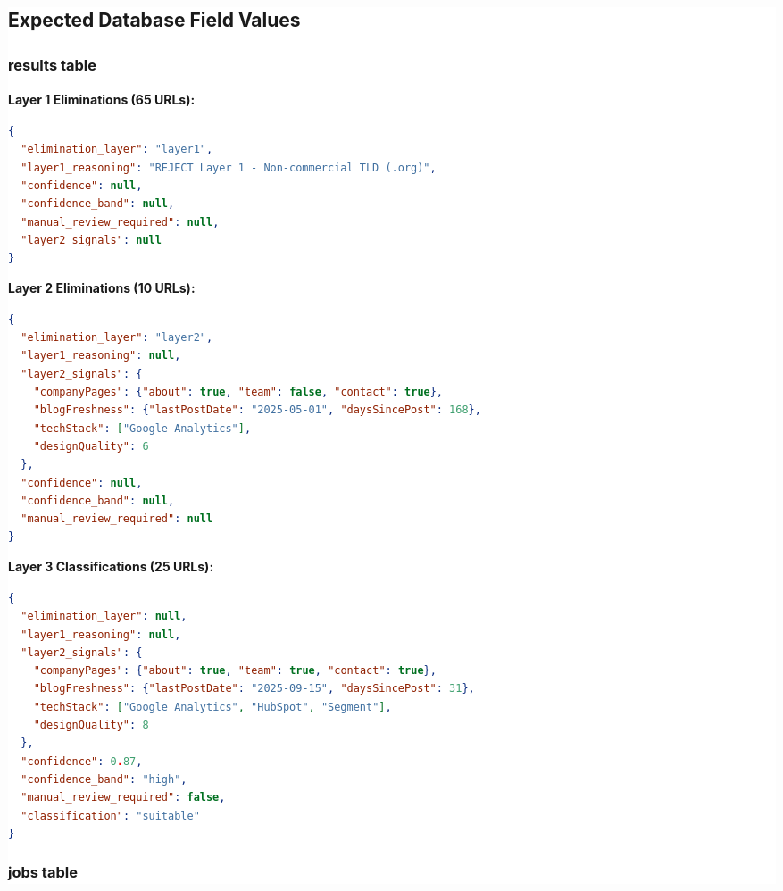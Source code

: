 
## Expected Database Field Values

### results table

**Layer 1 Eliminations (65 URLs):**
```json
{
  "elimination_layer": "layer1",
  "layer1_reasoning": "REJECT Layer 1 - Non-commercial TLD (.org)",
  "confidence": null,
  "confidence_band": null,
  "manual_review_required": null,
  "layer2_signals": null
}
```

**Layer 2 Eliminations (10 URLs):**
```json
{
  "elimination_layer": "layer2",
  "layer1_reasoning": null,
  "layer2_signals": {
    "companyPages": {"about": true, "team": false, "contact": true},
    "blogFreshness": {"lastPostDate": "2025-05-01", "daysSincePost": 168},
    "techStack": ["Google Analytics"],
    "designQuality": 6
  },
  "confidence": null,
  "confidence_band": null,
  "manual_review_required": null
}
```

**Layer 3 Classifications (25 URLs):**
```json
{
  "elimination_layer": null,
  "layer1_reasoning": null,
  "layer2_signals": {
    "companyPages": {"about": true, "team": true, "contact": true},
    "blogFreshness": {"lastPostDate": "2025-09-15", "daysSincePost": 31},
    "techStack": ["Google Analytics", "HubSpot", "Segment"],
    "designQuality": 8
  },
  "confidence": 0.87,
  "confidence_band": "high",
  "manual_review_required": false,
  "classification": "suitable"
}
```

### jobs table
